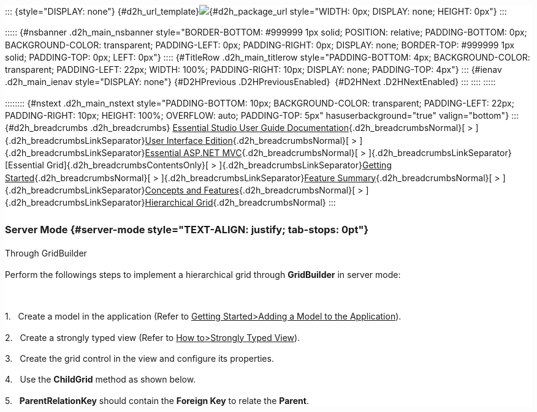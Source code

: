 ::: {style="DISPLAY: none"}
[](ms-xhelp:///?Id=d2h_url_template){#d2h_url_template}![](!package_url!){#d2h_package_url style="WIDTH: 0px; DISPLAY: none; HEIGHT: 0px"}
:::

::::: {#nsbanner .d2h_main_nsbanner style="BORDER-BOTTOM: #999999 1px solid; POSITION: relative; PADDING-BOTTOM: 0px; BACKGROUND-COLOR: transparent; PADDING-LEFT: 0px; PADDING-RIGHT: 0px; DISPLAY: none; BORDER-TOP: #999999 1px solid; PADDING-TOP: 0px; LEFT: 0px"}
:::: {#TitleRow .d2h_main_titlerow style="PADDING-BOTTOM: 4px; BACKGROUND-COLOR: transparent; PADDING-LEFT: 22px; WIDTH: 100%; PADDING-RIGHT: 10px; DISPLAY: none; PADDING-TOP: 4px"}
::: {#ienav .d2h_main_ienav style="DISPLAY: none"}
[](ms-xhelp:///?Id=dac9050f-9492-45d0-9911-f65e5eeed1ff){#D2HPrevious .D2HPreviousEnabled}  [](ms-xhelp:///?Id=589eb7ca-8926-4933-9506-a34d2ab82950){#D2HNext .D2HNextEnabled}
:::
::::
:::::

:::::::: {#nstext .d2h_main_nstext style="PADDING-BOTTOM: 10px; BACKGROUND-COLOR: transparent; PADDING-LEFT: 22px; PADDING-RIGHT: 10px; HEIGHT: 100%; OVERFLOW: auto; PADDING-TOP: 5px" hasuserbackground="true" valign="bottom"}
::: {#d2h_breadcrumbs .d2h_breadcrumbs}
[Essential Studio User Guide Documentation](ms-xhelp:///?Id=12457748-09e3-4d74-a240-8e049cedf030){.d2h_breadcrumbsNormal}[ \> ]{.d2h_breadcrumbsLinkSeparator}[User Interface Edition](ms-xhelp:///?Id=c29296b7-531c-413b-a0ec-488ca1f7f669){.d2h_breadcrumbsNormal}[ \> ]{.d2h_breadcrumbsLinkSeparator}[Essential ASP.NET MVC](ms-xhelp:///?Id=4b14e7d1-65c4-4f67-b1aa-2c37709905a5){.d2h_breadcrumbsNormal}[ \> ]{.d2h_breadcrumbsLinkSeparator}[Essential Grid]{.d2h_breadcrumbsContentsOnly}[ \> ]{.d2h_breadcrumbsLinkSeparator}[Getting Started](ms-xhelp:///?Id=c7ed3902-b25b-4170-be58-1d3d0b57748a){.d2h_breadcrumbsNormal}[ \> ]{.d2h_breadcrumbsLinkSeparator}[Feature Summary](ms-xhelp:///?Id=1923e679-441a-44e0-9bca-e0e50988a857){.d2h_breadcrumbsNormal}[ \> ]{.d2h_breadcrumbsLinkSeparator}[Concepts and Features](ms-xhelp:///?Id=4a1657fa-4756-42b9-9153-aebf5dcfc503){.d2h_breadcrumbsNormal}[ \> ]{.d2h_breadcrumbsLinkSeparator}[Hierarchical Grid](ms-xhelp:///?Id=dac9050f-9492-45d0-9911-f65e5eeed1ff){.d2h_breadcrumbsNormal}
:::

### Server Mode {#server-mode style="TEXT-ALIGN: justify; tab-stops: 0pt"}

Through GridBuilder

Perform the followings steps to implement a hierarchical grid through **GridBuilder** in server mode:

                                               

1.   Create a model in the application (Refer to [Getting Started\>Adding a Model to the Application](http://help.syncfusion.com/ug_91/User%20Interface/ASP.NET%20MVC/Grid/Documents/addingamodeltotheapplication.htm)).

2.   Create a strongly typed view (Refer to [How to\>Strongly Typed View](http://help.syncfusion.com/ug_91/User%20Interface/ASP.NET%20MVC/Grid/Documents/stronglytypedview.htm)).

3.   Create the grid control in the view and configure its properties.

4.   Use the **ChildGrid** method as shown below.

5.   **ParentRelationKey** should contain the **Foreign Key** to relate the **Parent**.

